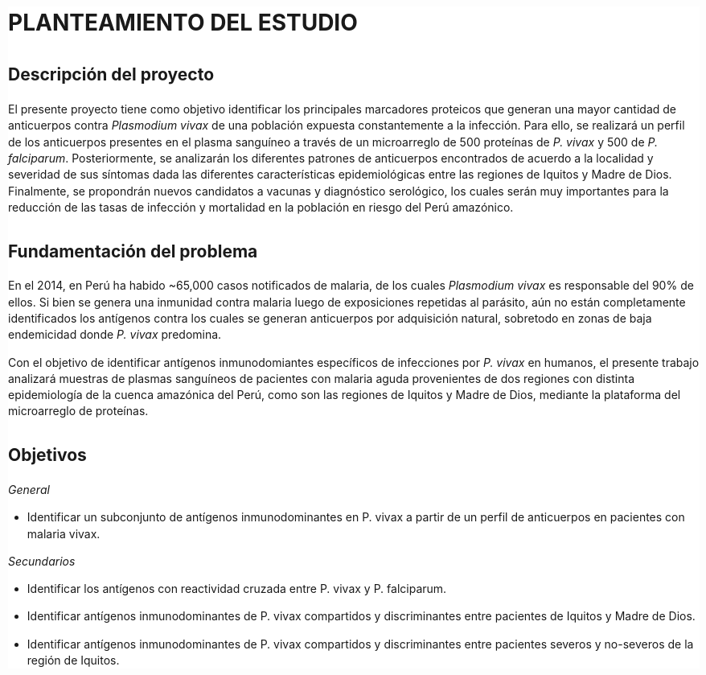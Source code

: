 
# PLANTEAMIENTO DEL ESTUDIO

## Descripción del proyecto

El presente proyecto tiene como objetivo identificar los principales
marcadores proteicos que generan una mayor cantidad de anticuerpos
contra *Plasmodium vivax* de una población expuesta constantemente a
la infección. Para ello, se realizará un perfil de los anticuerpos
presentes en el plasma sanguíneo a través de un microarreglo de 500
proteínas de *P. vivax* y 500 de *P. falciparum*. Posteriormente, se
analizarán los diferentes patrones de anticuerpos encontrados de
acuerdo a la localidad y severidad de sus síntomas dada las diferentes
características epidemiológicas entre las regiones de Iquitos y Madre
de Dios. Finalmente, se propondrán nuevos candidatos a vacunas y
diagnóstico serológico, los cuales serán muy importantes para la
reducción de las tasas de infección y mortalidad en la población en
riesgo del Perú amazónico.

## Fundamentación del problema

En el 2014, en Perú ha habido \~65,000 casos notificados de malaria,
de los cuales *Plasmodium vivax* es responsable del 90% de ellos. Si
bien se genera una inmunidad contra malaria luego de exposiciones
repetidas al parásito, aún no están completamente identificados los
antígenos contra los cuales se generan anticuerpos por adquisición
natural, sobretodo en zonas de baja endemicidad donde *P. vivax*
predomina.

Con el objetivo de identificar antígenos inmunodomiantes específicos
de infecciones por *P. vivax* en humanos, el presente trabajo
analizará muestras de plasmas sanguíneos de pacientes con malaria
aguda provenientes de dos regiones con distinta epidemiología de la
cuenca amazónica del Perú, como son las regiones de Iquitos y Madre de
Dios, mediante la plataforma del microarreglo de proteínas.

## Objetivos

*General*

-   Identificar un subconjunto de antígenos inmunodominantes en P. vivax
    a partir de un perfil de anticuerpos en pacientes con malaria vivax.

*Secundarios*

-   Identificar los antígenos con reactividad cruzada entre P. vivax
    y P. falciparum.

-   Identificar antígenos inmunodominantes de P. vivax compartidos y
    discriminantes entre pacientes de Iquitos y Madre de Dios.

-   Identificar antígenos inmunodominantes de P. vivax compartidos y
    discriminantes entre pacientes severos y no-severos de la región
    de Iquitos.
